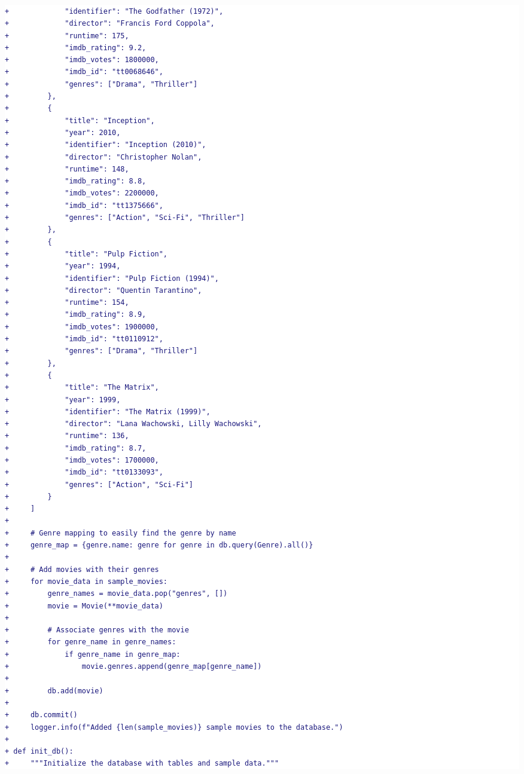 ```diff
+             "identifier": "The Godfather (1972)",
+             "director": "Francis Ford Coppola",
+             "runtime": 175,
+             "imdb_rating": 9.2,
+             "imdb_votes": 1800000,
+             "imdb_id": "tt0068646",
+             "genres": ["Drama", "Thriller"]
+         },
+         {
+             "title": "Inception",
+             "year": 2010,
+             "identifier": "Inception (2010)",
+             "director": "Christopher Nolan",
+             "runtime": 148,
+             "imdb_rating": 8.8,
+             "imdb_votes": 2200000,
+             "imdb_id": "tt1375666",
+             "genres": ["Action", "Sci-Fi", "Thriller"]
+         },
+         {
+             "title": "Pulp Fiction",
+             "year": 1994,
+             "identifier": "Pulp Fiction (1994)",
+             "director": "Quentin Tarantino",
+             "runtime": 154,
+             "imdb_rating": 8.9,
+             "imdb_votes": 1900000,
+             "imdb_id": "tt0110912",
+             "genres": ["Drama", "Thriller"]
+         },
+         {
+             "title": "The Matrix",
+             "year": 1999,
+             "identifier": "The Matrix (1999)",
+             "director": "Lana Wachowski, Lilly Wachowski",
+             "runtime": 136,
+             "imdb_rating": 8.7,
+             "imdb_votes": 1700000,
+             "imdb_id": "tt0133093",
+             "genres": ["Action", "Sci-Fi"]
+         }
+     ]
+     
+     # Genre mapping to easily find the genre by name
+     genre_map = {genre.name: genre for genre in db.query(Genre).all()}
+     
+     # Add movies with their genres
+     for movie_data in sample_movies:
+         genre_names = movie_data.pop("genres", [])
+         movie = Movie(**movie_data)
+         
+         # Associate genres with the movie
+         for genre_name in genre_names:
+             if genre_name in genre_map:
+                 movie.genres.append(genre_map[genre_name])
+         
+         db.add(movie)
+     
+     db.commit()
+     logger.info(f"Added {len(sample_movies)} sample movies to the database.")
+ 
+ def init_db():
+     """Initialize the database with tables and sample data."""
```